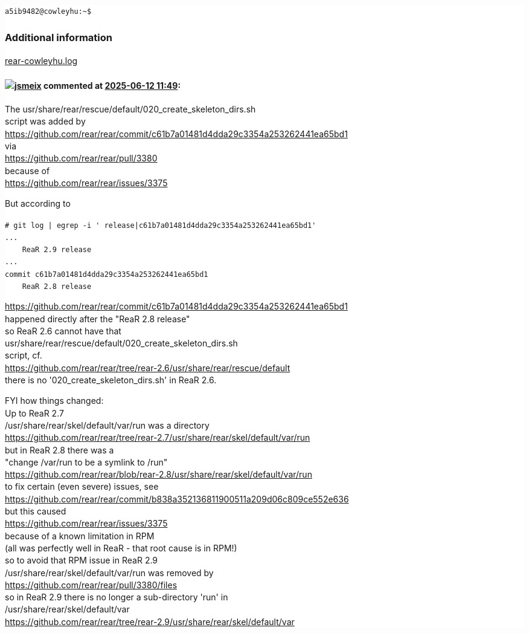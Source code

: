     a5ib9482@cowleyhu:~$

### Additional information

[rear-cowleyhu.log](https://github.com/user-attachments/files/20698653/rear-cowleyhu.log)

#### <img src="https://avatars.githubusercontent.com/u/1788608?u=925fc54e2ce01551392622446ece427f51e2f0ce&v=4" width="50">[jsmeix](https://github.com/jsmeix) commented at [2025-06-12 11:49](https://github.com/rear/rear/issues/3479#issuecomment-2966372203):

The usr/share/rear/rescue/default/020\_create\_skeleton\_dirs.sh  
script was added by  
<https://github.com/rear/rear/commit/c61b7a01481d4dda29c3354a253262441ea65bd1>  
via  
<https://github.com/rear/rear/pull/3380>  
because of  
<https://github.com/rear/rear/issues/3375>

But according to

    # git log | egrep -i ' release|c61b7a01481d4dda29c3354a253262441ea65bd1'
    ...
        ReaR 2.9 release
    ...
    commit c61b7a01481d4dda29c3354a253262441ea65bd1
        ReaR 2.8 release

<https://github.com/rear/rear/commit/c61b7a01481d4dda29c3354a253262441ea65bd1>  
happened directly after the "ReaR 2.8 release"  
so ReaR 2.6 cannot have that  
usr/share/rear/rescue/default/020\_create\_skeleton\_dirs.sh  
script, cf.  
<https://github.com/rear/rear/tree/rear-2.6/usr/share/rear/rescue/default>  
there is no '020\_create\_skeleton\_dirs.sh' in ReaR 2.6.

FYI how things changed:  
Up to ReaR 2.7  
/usr/share/rear/skel/default/var/run was a directory  
<https://github.com/rear/rear/tree/rear-2.7/usr/share/rear/skel/default/var/run>  
but in ReaR 2.8 there was a  
"change /var/run to be a symlink to /run"  
<https://github.com/rear/rear/blob/rear-2.8/usr/share/rear/skel/default/var/run>  
to fix certain (even severe) issues, see  
<https://github.com/rear/rear/commit/b838a352136811900511a209d06c809ce552e636>  
but this caused  
<https://github.com/rear/rear/issues/3375>  
because of a known limitation in RPM  
(all was perfectly well in ReaR - that root cause is in RPM!)  
so to avoid that RPM issue in ReaR 2.9  
/usr/share/rear/skel/default/var/run was removed by  
<https://github.com/rear/rear/pull/3380/files>  
so in ReaR 2.9 there is no longer a sub-directory 'run' in  
/usr/share/rear/skel/default/var  
<https://github.com/rear/rear/tree/rear-2.9/usr/share/rear/skel/default/var>
